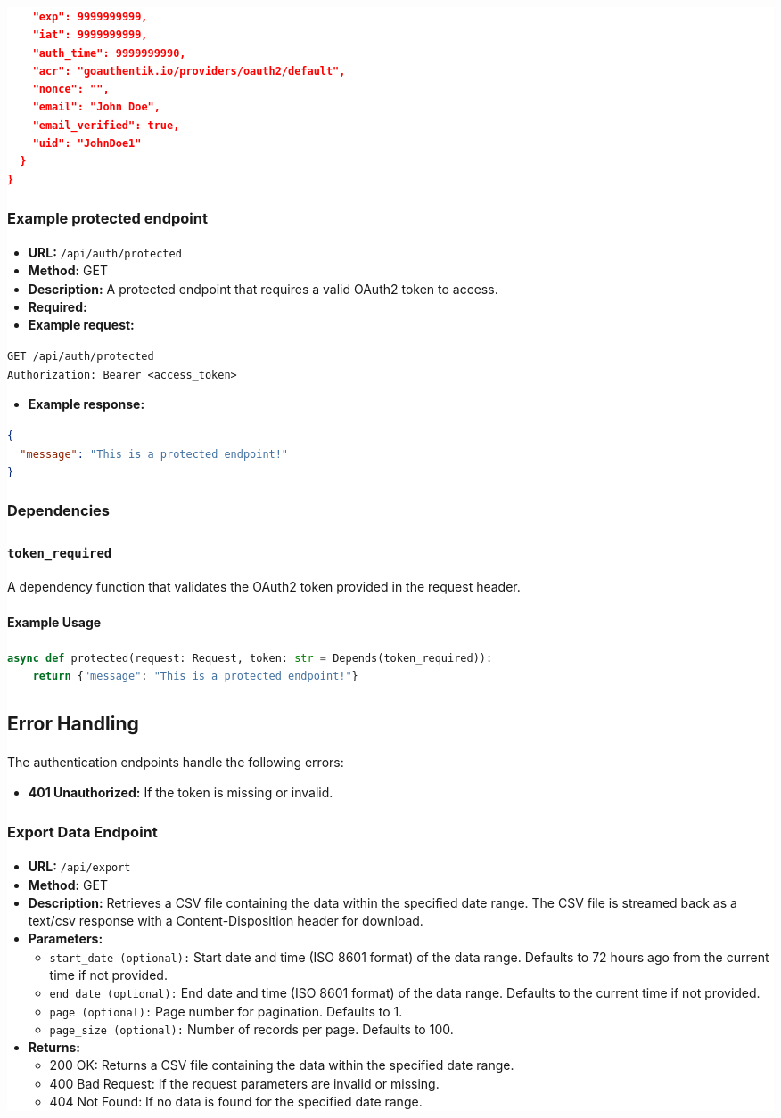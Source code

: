 ```json
    "exp": 9999999999,
    "iat": 9999999999,
    "auth_time": 9999999990,
    "acr": "goauthentik.io/providers/oauth2/default",
    "nonce": "",
    "email": "John Doe",
    "email_verified": true,
    "uid": "JohnDoe1"
  }
}
```

### Example protected endpoint

- **URL:** `/api/auth/protected`
- **Method:** GET
- **Description:** A protected endpoint that requires a valid OAuth2 token to access.
- **Required:** 
- **Example request:** 
```http
GET /api/auth/protected
Authorization: Bearer <access_token>
```
- **Example response:**
```json
{
  "message": "This is a protected endpoint!"
}
```

### **Dependencies**

### `token_required`

A dependency function that validates the OAuth2 token provided in the request header.

#### Example Usage
```python
async def protected(request: Request, token: str = Depends(token_required)):
    return {"message": "This is a protected endpoint!"}
```

## Error Handling

The authentication endpoints handle the following errors:
- **401 Unauthorized:** If the token is missing or invalid.

### Export Data Endpoint

- **URL:** `/api/export`
- **Method:** GET
- **Description:** Retrieves a CSV file containing the data within the specified date range. The CSV file is streamed back as a text/csv response with a Content-Disposition header for download.
- **Parameters:**
  - `start_date (optional):` Start date and time (ISO 8601 format) of the data range. Defaults to 72 hours ago from the current time if not provided.
  - `end_date (optional):` End date and time (ISO 8601 format) of the data range. Defaults to the current time if not provided.
  - `page (optional):` Page number for pagination. Defaults to 1.
  - `page_size (optional):` Number of records per page. Defaults to 100.
- **Returns:**
  - 200 OK: Returns a CSV file containing the data within the specified date range.
  - 400 Bad Request: If the request parameters are invalid or missing.
  - 404 Not Found: If no data is found for the specified date range.
